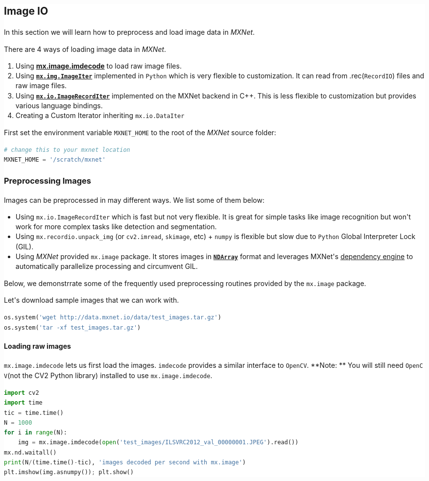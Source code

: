 
## Image IO

In this section we will learn how to preprocess and load image data in *MXNet*.

There are 4 ways of loading image data in *MXNet*.
   1. Using [__mx.image.imdecode__](http://mxnet.io/api/python/io.html#mxnet.image.imdecode) to load raw image files.
   2. Using [__`mx.img.ImageIter`__](http://mxnet.io/api/python/io.html#mxnet.image.ImageIter) implemented in ``Python`` which is very flexible to customization. It can read from .rec(`RecordIO`) files and raw image files.
   3. Using [__`mx.io.ImageRecordIter`__](http://mxnet.io/api/python/io.html#mxnet.io.ImageRecordIter) implemented on the MXNet backend in C++. This is less flexible to customization but provides various language bindings.
   4. Creating a Custom Iterator inheriting `mx.io.DataIter`


First set the environment variable `MXNET_HOME` to the root of the *MXNet* source folder:


```python
# change this to your mxnet location
MXNET_HOME = '/scratch/mxnet'
```


### Preprocessing Images
Images can be preprocessed in may different ways. We list some of them below:
- Using `mx.io.ImageRecordIter` which is fast but not very flexible. It is great for simple tasks like image recognition but won't work for more complex tasks like detection and segmentation.
- Using `mx.recordio.unpack_img` (or `cv2.imread`, `skimage`, etc) + `numpy` is flexible but slow due to ``Python`` Global Interpreter Lock (GIL).
- Using *MXNet* provided `mx.image` package. It stores images in [__`NDArray`__](http://mxnet.io/tutorials/basic/ndarray.html) format and leverages MXNet's [dependency engine](http://mxnet.io/architecture/note_engine.html) to automatically parallelize processing and circumvent GIL.

Below, we demonstrrate some of the frequently used preprocessing routines provided by the `mx.image` package.

Let's download sample images that we can work with.


```python
os.system('wget http://data.mxnet.io/data/test_images.tar.gz')
os.system('tar -xf test_images.tar.gz')
```




#### Loading raw images
`mx.image.imdecode` lets us first load the images. `imdecode` provides a similar interface to ``OpenCV``.
**Note: ** You will still need ``OpenCV``(not the CV2 Python library) installed to use `mx.image.imdecode`.


```python
import cv2
import time
tic = time.time()
N = 1000
for i in range(N):
    img = mx.image.imdecode(open('test_images/ILSVRC2012_val_00000001.JPEG').read())
mx.nd.waitall()
print(N/(time.time()-tic), 'images decoded per second with mx.image')
plt.imshow(img.asnumpy()); plt.show()
```
